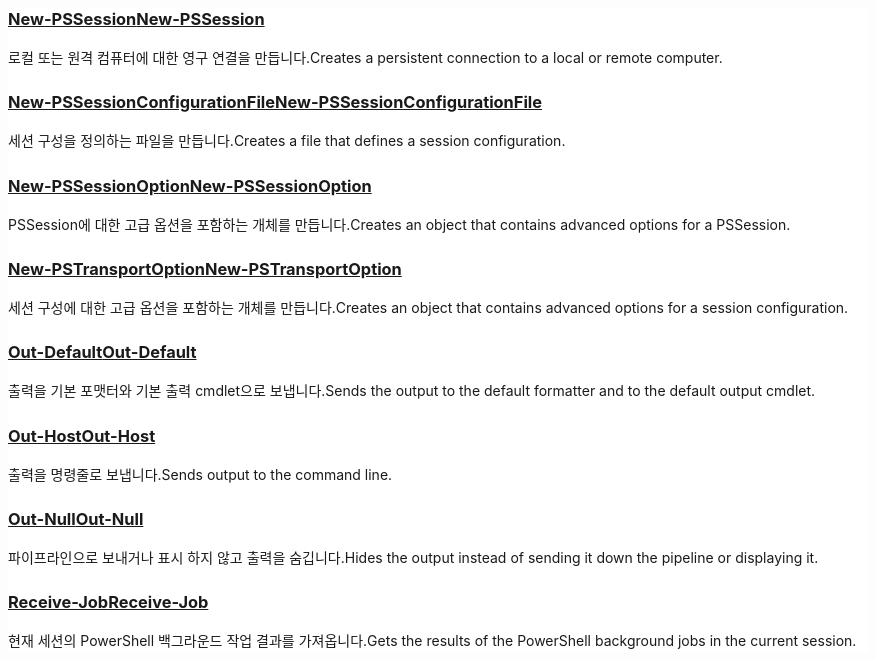 ### [<span data-ttu-id="d8515-176">New-PSSession</span><span class="sxs-lookup"><span data-stu-id="d8515-176">New-PSSession</span></span>](New-PSSession.md)
<span data-ttu-id="d8515-177">로컬 또는 원격 컴퓨터에 대한 영구 연결을 만듭니다.</span><span class="sxs-lookup"><span data-stu-id="d8515-177">Creates a persistent connection to a local or remote computer.</span></span>

### [<span data-ttu-id="d8515-178">New-PSSessionConfigurationFile</span><span class="sxs-lookup"><span data-stu-id="d8515-178">New-PSSessionConfigurationFile</span></span>](New-PSSessionConfigurationFile.md)
<span data-ttu-id="d8515-179">세션 구성을 정의하는 파일을 만듭니다.</span><span class="sxs-lookup"><span data-stu-id="d8515-179">Creates a file that defines a session configuration.</span></span>

### [<span data-ttu-id="d8515-180">New-PSSessionOption</span><span class="sxs-lookup"><span data-stu-id="d8515-180">New-PSSessionOption</span></span>](New-PSSessionOption.md)
<span data-ttu-id="d8515-181">PSSession에 대한 고급 옵션을 포함하는 개체를 만듭니다.</span><span class="sxs-lookup"><span data-stu-id="d8515-181">Creates an object that contains advanced options for a PSSession.</span></span>

### [<span data-ttu-id="d8515-182">New-PSTransportOption</span><span class="sxs-lookup"><span data-stu-id="d8515-182">New-PSTransportOption</span></span>](New-PSTransportOption.md)
<span data-ttu-id="d8515-183">세션 구성에 대한 고급 옵션을 포함하는 개체를 만듭니다.</span><span class="sxs-lookup"><span data-stu-id="d8515-183">Creates an object that contains advanced options for a session configuration.</span></span>

### [<span data-ttu-id="d8515-184">Out-Default</span><span class="sxs-lookup"><span data-stu-id="d8515-184">Out-Default</span></span>](Out-Default.md)
<span data-ttu-id="d8515-185">출력을 기본 포맷터와 기본 출력 cmdlet으로 보냅니다.</span><span class="sxs-lookup"><span data-stu-id="d8515-185">Sends the output to the default formatter and to the default output cmdlet.</span></span>

### [<span data-ttu-id="d8515-186">Out-Host</span><span class="sxs-lookup"><span data-stu-id="d8515-186">Out-Host</span></span>](Out-Host.md)
<span data-ttu-id="d8515-187">출력을 명령줄로 보냅니다.</span><span class="sxs-lookup"><span data-stu-id="d8515-187">Sends output to the command line.</span></span>

### [<span data-ttu-id="d8515-188">Out-Null</span><span class="sxs-lookup"><span data-stu-id="d8515-188">Out-Null</span></span>](Out-Null.md)
<span data-ttu-id="d8515-189">파이프라인으로 보내거나 표시 하지 않고 출력을 숨깁니다.</span><span class="sxs-lookup"><span data-stu-id="d8515-189">Hides the output instead of sending it down the pipeline or displaying it.</span></span>

### [<span data-ttu-id="d8515-190">Receive-Job</span><span class="sxs-lookup"><span data-stu-id="d8515-190">Receive-Job</span></span>](Receive-Job.md)
<span data-ttu-id="d8515-191">현재 세션의 PowerShell 백그라운드 작업 결과를 가져옵니다.</span><span class="sxs-lookup"><span data-stu-id="d8515-191">Gets the results of the PowerShell background jobs in the current session.</span></span>
